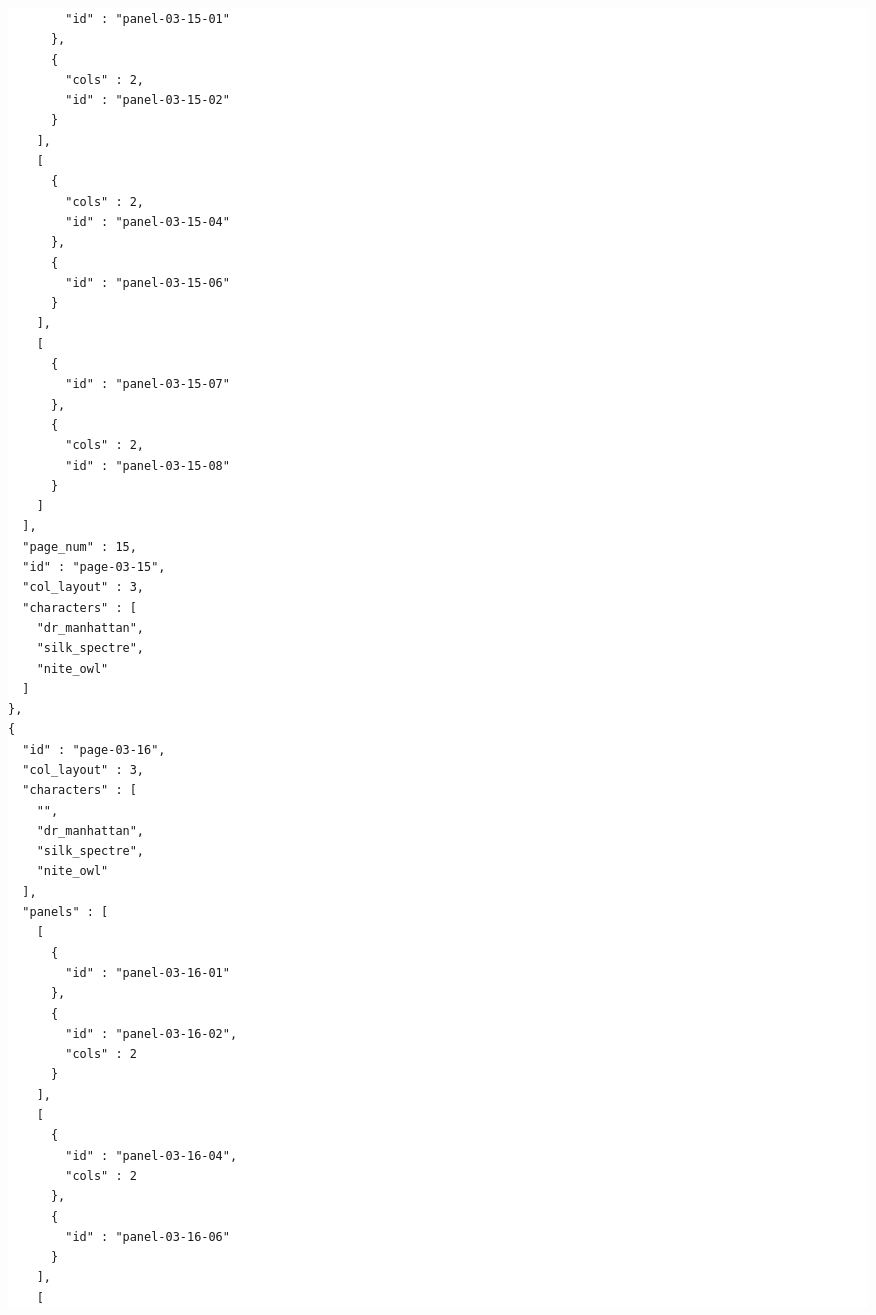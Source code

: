             "id" : "panel-03-15-01"
          },
          {
            "cols" : 2,
            "id" : "panel-03-15-02"
          }
        ],
        [
          {
            "cols" : 2,
            "id" : "panel-03-15-04"
          },
          {
            "id" : "panel-03-15-06"
          }
        ],
        [
          {
            "id" : "panel-03-15-07"
          },
          {
            "cols" : 2,
            "id" : "panel-03-15-08"
          }
        ]
      ],
      "page_num" : 15,
      "id" : "page-03-15",
      "col_layout" : 3,
      "characters" : [
        "dr_manhattan",
        "silk_spectre",
        "nite_owl"
      ]
    },
    {
      "id" : "page-03-16",
      "col_layout" : 3,
      "characters" : [
        "",
        "dr_manhattan",
        "silk_spectre",
        "nite_owl"
      ],
      "panels" : [
        [
          {
            "id" : "panel-03-16-01"
          },
          {
            "id" : "panel-03-16-02",
            "cols" : 2
          }
        ],
        [
          {
            "id" : "panel-03-16-04",
            "cols" : 2
          },
          {
            "id" : "panel-03-16-06"
          }
        ],
        [